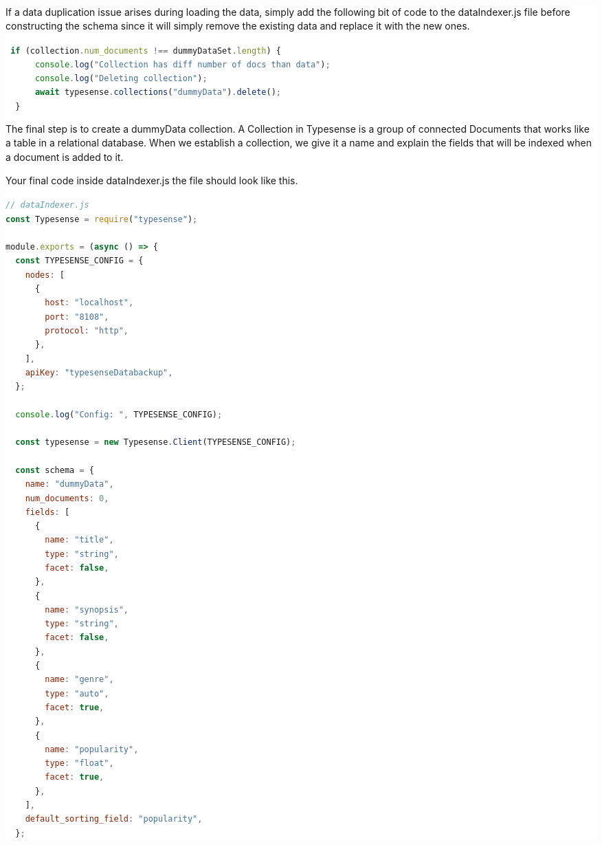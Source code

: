 
If a data duplication issue arises during loading the data, simply add the following bit of code to the dataIndexer.js file before constructing the schema since it will simply remove the existing data and replace it with the new ones.

```js
 if (collection.num_documents !== dummyDataSet.length) {
      console.log("Collection has diff number of docs than data");
      console.log("Deleting collection");
      await typesense.collections("dummyData").delete();
  }
```

The final step is to create a dummyData collection. A Collection in Typesense is a group of connected Documents that works like a table in a relational database. When we establish a collection, we give it a name and explain the fields that will be indexed when a document is added to it.

Your final code inside dataIndexer.js the file should look like this.

```js
// dataIndexer.js
const Typesense = require("typesense");

module.exports = (async () => {
  const TYPESENSE_CONFIG = {
    nodes: [
      {
        host: "localhost",
        port: "8108",
        protocol: "http",
      },
    ],
    apiKey: "typesenseDatabackup",
  };

  console.log("Config: ", TYPESENSE_CONFIG);

  const typesense = new Typesense.Client(TYPESENSE_CONFIG);

  const schema = {
    name: "dummyData",
    num_documents: 0,
    fields: [
      {
        name: "title",
        type: "string",
        facet: false,
      },
      {
        name: "synopsis",
        type: "string",
        facet: false,
      },
      {
        name: "genre",
        type: "auto",
        facet: true,
      },
      {
        name: "popularity",
        type: "float",
        facet: true,
      },
    ],
    default_sorting_field: "popularity",
  };
```
